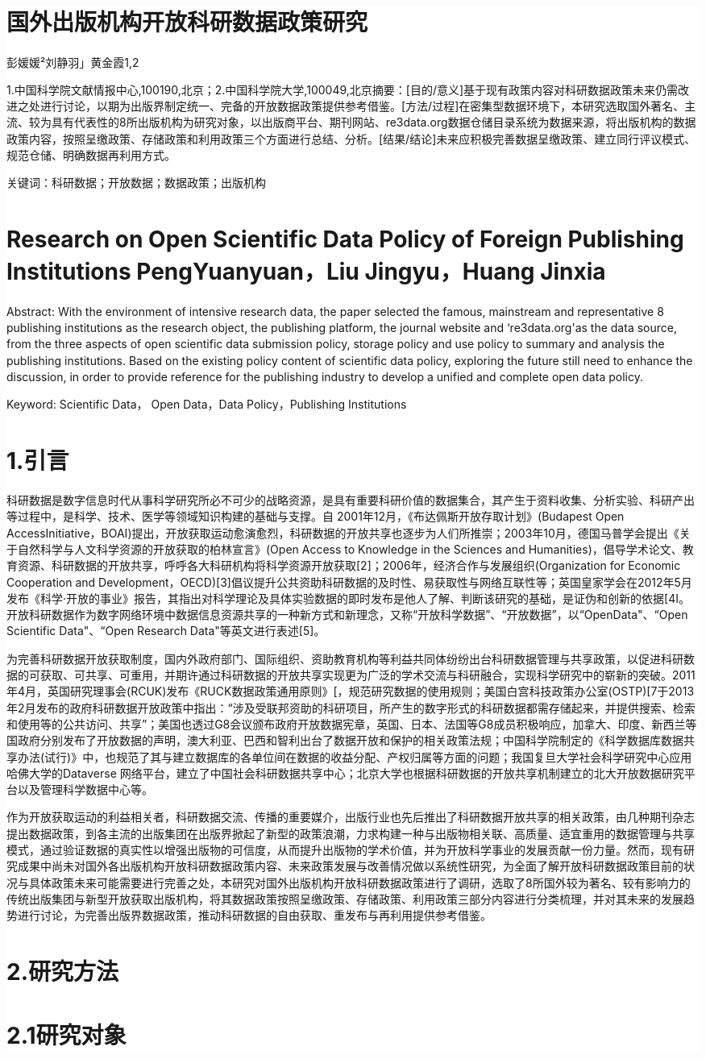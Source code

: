 # 国外出版机构开放科研数据政策研究

彭媛媛²刘静羽」黄金霞1,2

1.中国科学院文献情报中心,100190,北京；2.中国科学院大学,100049,北京摘要：[目的/意义]基于现有政策内容对科研数据政策未来仍需改进之处进行讨论，以期为出版界制定统一、完备的开放数据政策提供参考借鉴。[方法/过程]在密集型数据环境下，本研究选取国外著名、主流、较为具有代表性的8所出版机构为研究对象，以出版商平台、期刊网站、re3data.org数据仓储目录系统为数据来源，将出版机构的数据政策内容，按照呈缴政策、存储政策和利用政策三个方面进行总结、分析。[结果/结论]未来应积极完善数据呈缴政策、建立同行评议模式、规范仓储、明确数据再利用方式。

关键词：科研数据；开放数据；数据政策；出版机构

# Research on Open Scientific Data Policy of Foreign Publishing Institutions PengYuanyuan，Liu Jingyu，Huang Jinxia

Abstract: With the environment of intensive research data, the paper selected the famous, mainstream and representative 8 publishing institutions as the research object, the publishing platform, the journal website and ‘re3data.org'as the data source, from the three aspects of open scientific data submission policy, storage policy and use policy to summary and analysis the publishing institutions. Based on the existing policy content of scientific data policy, exploring the future still need to enhance the discussion, in order to provide reference for the publishing industry to develop a unified and complete open data policy.

Keyword: Scientific Data， Open Data，Data Policy，Publishing Institutions

# 1.引言

科研数据是数字信息时代从事科学研究所必不可少的战略资源，是具有重要科研价值的数据集合，其产生于资料收集、分析实验、科研产出等过程中，是科学、技术、医学等领域知识构建的基础与支撑。自 2001年12月，《布达佩斯开放存取计划》(Budapest Open AccessInitiative，BOAI)提出，开放获取运动愈演愈烈，科研数据的开放共享也逐步为人们所推崇；2003年10月，德国马普学会提出《关于自然科学与人文科学资源的开放获取的柏林宣言》(Open Access to Knowledge in the Sciences and Humanities)，倡导学术论文、教育资源、科研数据的开放共享，呼呼各大科研机构将科学资源开放获取[2]；2006年，经济合作与发展组织(Organization for Economic Cooperation and Development，OECD)[3]倡议提升公共资助科研数据的及时性、易获取性与网络互联性等；英国皇家学会在2012年5月发布《科学·开放的事业》报告，其指出对科学理论及具体实验数据的即时发布是他人了解、判断该研究的基础，是证伪和创新的依据[4I。开放科研数据作为数字网络环境中数据信息资源共享的一种新方式和新理念，又称“开放科学数据”、“开放数据”，以“OpenData"、“Open Scientific Data"、“Open Research Data"等英文进行表述[5]。

为完善科研数据开放获取制度，国内外政府部门、国际组织、资助教育机构等利益共同体纷纷出台科研数据管理与共享政策，以促进科研数据的可获取、可共享、可重用，并期许通过科研数据的开放共享实现更为广泛的学术交流与科研融合，实现科学研究中的崭新的突破。2011年4月，英国研究理事会(RCUK)发布《RUCK数据政策通用原则》[，规范研究数据的使用规则；美国白宫科技政策办公室(OSTP)[7于2013年2月发布的政府科研数据开放政策中指出：“涉及受联邦资助的科研项目，所产生的数字形式的科研数据都需存储起来，并提供搜索、检索和使用等的公共访问、共享”；美国也透过G8会议颁布政府开放数据宪章，英国、日本、法国等G8成员积极响应，加拿大、印度、新西兰等国政府分别发布了开放数据的声明，澳大利亚、巴西和智利出台了数据开放和保护的相关政策法规；中国科学院制定的《科学数据库数据共享办法(试行)》中，也规范了其与建立数据库的各单位间在数据的收益分配、产权归属等方面的问题；我国复旦大学社会科学研究中心应用哈佛大学的Dataverse 网络平台，建立了中国社会科研数据共享中心；北京大学也根据科研数据的开放共享机制建立的北大开放数据研究平台以及管理科学数据中心等。

作为开放获取运动的利益相关者，科研数据交流、传播的重要媒介，出版行业也先后推出了科研数据开放共享的相关政策，由几种期刊杂志提出数据政策，到各主流的出版集团在出版界掀起了新型的政策浪潮，力求构建一种与出版物相关联、高质量、适宜重用的数据管理与共享模式，通过验证数据的真实性以增强出版物的可信度，从而提升出版物的学术价值，并为开放科学事业的发展贡献一份力量。然而，现有研究成果中尚未对国外各出版机构开放科研数据政策内容、未来政策发展与改善情况做以系统性研究，为全面了解开放科研数据政策目前的状况与具体政策未来可能需要进行完善之处，本研究对国外出版机构开放科研数据政策进行了调研，选取了8所国外较为著名、较有影响力的传统出版集团与新型开放获取出版机构，将其数据政策按照呈缴政策、存储政策、利用政策三部分内容进行分类梳理，并对其未来的发展趋势进行讨论，为完善出版界数据政策，推动科研数据的自由获取、重发布与再利用提供参考借鉴。

# 2.研究方法

# 2.1研究对象
